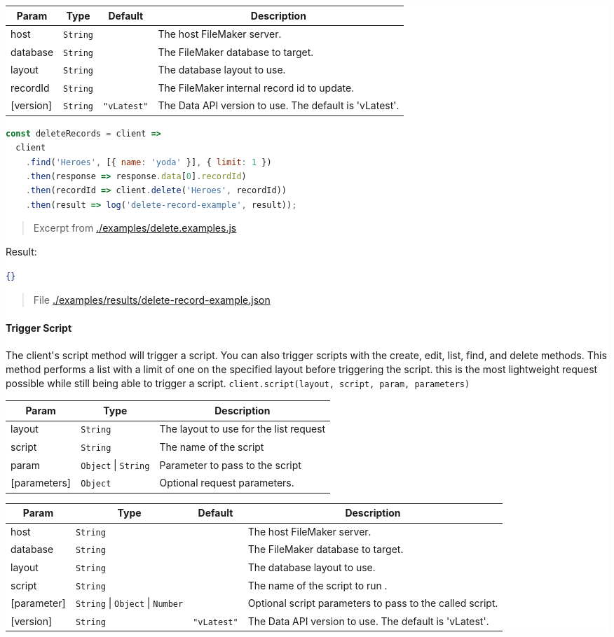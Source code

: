 | Param     | Type                | Default                | Description                                            |
| --------- | ------------------- | ---------------------- | ------------------------------------------------------ |
| host      | <code>String</code> |                        | The host FileMaker server.                             |
| database  | <code>String</code> |                        | The FileMaker database to target.                      |
| layout    | <code>String</code> |                        | The database layout to use.                            |
| recordId  | <code>String</code> |                        | The FileMaker internal record id to update.            |
| [version] | <code>String</code> | <code>"vLatest"</code> | The Data API version to use. The default is 'vLatest'. |

```js
const deleteRecords = client =>
  client
    .find('Heroes', [{ name: 'yoda' }], { limit: 1 })
    .then(response => response.data[0].recordId)
    .then(recordId => client.delete('Heroes', recordId))
    .then(result => log('delete-record-example', result));
```

> Excerpt from [./examples/delete.examples.js](./examples/delete.examples.js#L6-L11)

Result:

```json
{}
```

> File [./examples/results/delete-record-example.json](./examples/results/delete-record-example.json)

#### Trigger Script

The client's script method will trigger a script. You can also trigger scripts with the create, edit, list, find, and delete methods. This method performs a list with a limit of one on the specified layout before triggering the script. this is the most lightweight request possible while still being able to trigger a script.
`client.script(layout, script, param, parameters)`

| Param        | Type                                       | Description                            |
| ------------ | ------------------------------------------ | -------------------------------------- |
| layout       | <code>String</code>                        | The layout to use for the list request |
| script       | <code>String</code>                        | The name of the script                 |
| param        | <code>Object</code> \| <code>String</code> | Parameter to pass to the script        |
| [parameters] | <code>Object</code>                        | Optional request parameters.           |

| Param       | Type                                                              | Default                | Description                                              |
| ----------- | ----------------------------------------------------------------- | ---------------------- | -------------------------------------------------------- |
| host        | <code>String</code>                                               |                        | The host FileMaker server.                               |
| database    | <code>String</code>                                               |                        | The FileMaker database to target.                        |
| layout      | <code>String</code>                                               |                        | The database layout to use.                              |
| script      | <code>String</code>                                               |                        | The name of the script to run .                          |
| [parameter] | <code>String</code> \| <code>Object</code> \| <code>Number</code> |                        | Optional script parameters to pass to the called script. |
| [version]   | <code>String</code>                                               | <code>"vLatest"</code> | The Data API version to use. The default is 'vLatest'.   |
